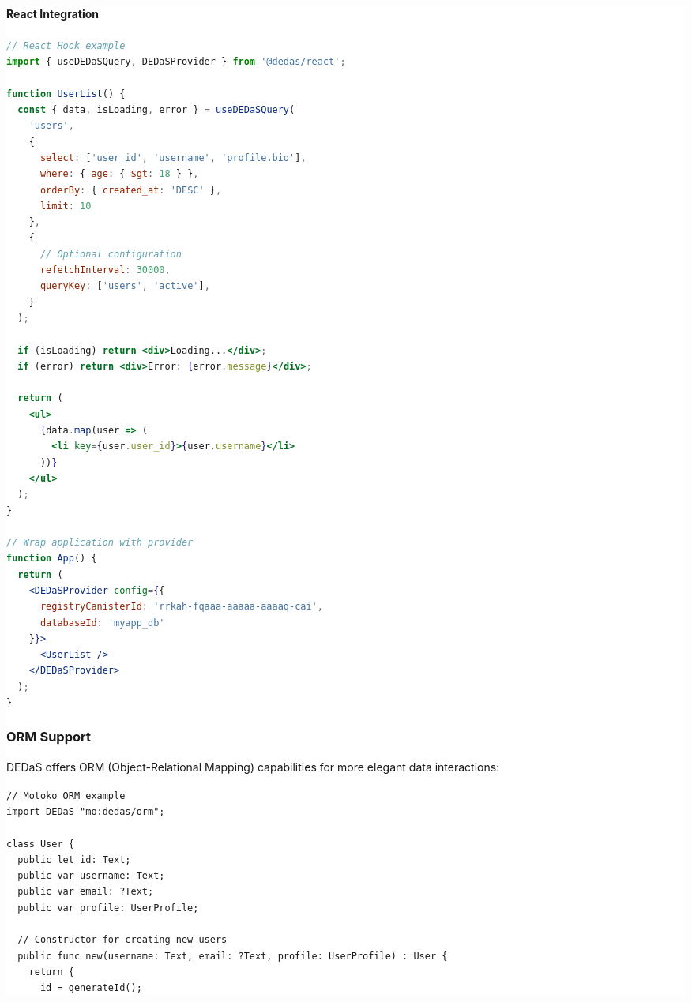 #### React Integration

```jsx
// React Hook example
import { useDEDaSQuery, DEDaSProvider } from '@dedas/react';

function UserList() {
  const { data, isLoading, error } = useDEDaSQuery(
    'users',
    {
      select: ['user_id', 'username', 'profile.bio'],
      where: { age: { $gt: 18 } },
      orderBy: { created_at: 'DESC' },
      limit: 10
    },
    {
      // Optional configuration
      refetchInterval: 30000,
      queryKey: ['users', 'active'],
    }
  );

  if (isLoading) return <div>Loading...</div>;
  if (error) return <div>Error: {error.message}</div>;
  
  return (
    <ul>
      {data.map(user => (
        <li key={user.user_id}>{user.username}</li>
      ))}
    </ul>
  );
}

// Wrap application with provider
function App() {
  return (
    <DEDaSProvider config={{
      registryCanisterId: 'rrkah-fqaaa-aaaaa-aaaaq-cai',
      databaseId: 'myapp_db'
    }}>
      <UserList />
    </DEDaSProvider>
  );
}
```

### ORM Support

DEDaS offers ORM (Object-Relational Mapping) capabilities for more elegant data interactions:

```motoko
// Motoko ORM example
import DEDaS "mo:dedas/orm";

class User {
  public let id: Text;
  public var username: Text;
  public var email: ?Text;
  public var profile: UserProfile;
  
  // Constructor for creating new users
  public func new(username: Text, email: ?Text, profile: UserProfile) : User {
    return {
      id = generateId();
```